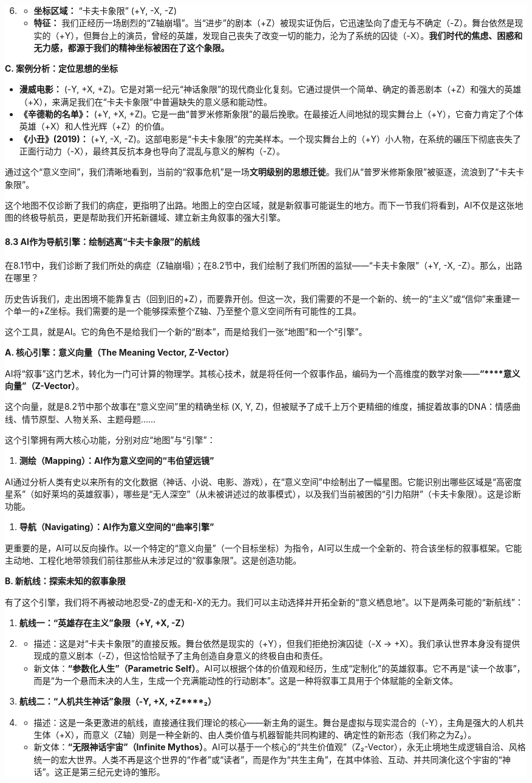 6. - **坐标区域：** “卡夫卡象限” (+Y, -X, -Z)
   - **特征：** 我们正经历一场剧烈的“Z轴崩塌”。当“进步”的剧本（+Z）被现实证伪后，它迅速坠向了虚无与不确定（-Z）。舞台依然是现实的（+Y），但舞台上的演员，曾经的英雄，发现自己丧失了改变一切的能力，沦为了系统的囚徒（-X）。**我们时代的焦虑、困惑和无力感，都源于我们的精神坐标被困在了这个象限。**

**C. 案例分析：定位思想的坐标**

- **漫威电影：** (-Y, +X, +Z)。它是对第一纪元“神话象限”的现代商业化复刻。它通过提供一个简单、确定的善恶剧本（+Z）和强大的英雄（+X），来满足我们在“卡夫卡象限”中普遍缺失的意义感和能动性。
- **《辛德勒的名单》：** (+Y, +X, +Z)。它是一曲“普罗米修斯象限”的最后挽歌。在最接近人间地狱的现实舞台上（+Y），它奋力肯定了个体英雄（+X）和人性光辉（+Z）的价值。
- **《小丑》(2019)：** (+Y, -X, -Z)。这部电影是“卡夫卡象限”的完美样本。一个现实舞台上的（+Y）小人物，在系统的碾压下彻底丧失了正面行动力（-X），最终其反抗本身也导向了混乱与意义的解构（-Z）。



通过这个“意义空间”，我们清晰地看到，当前的“叙事危机”是一场**文明级别的思想迁徙**。我们从“普罗米修斯象限”被驱逐，流浪到了“卡夫卡象限”。

这个地图不仅诊断了我们的病症，更指明了出路。地图上的空白区域，就是新叙事可能诞生的地方。而下一节我们将看到，AI不仅是这张地图的终极导航员，更是帮助我们开拓新疆域、建立新主角叙事的强大引擎。

#### 8.3 AI作为导航引擎：绘制逃离“卡夫卡象限”的航线

在8.1节中，我们诊断了我们所处的病症（Z轴崩塌）；在8.2节中，我们绘制了我们所困的监狱——“卡夫卡象限”（+Y, -X, -Z）。那么，出路在哪里？

历史告诉我们，走出困境不能靠复古（回到旧的+Z），而要靠开创。但这一次，我们需要的不是一个新的、统一的“主义”或“信仰”来重建一个单一的+Z坐标。我们需要的是一个能够探索整个Z轴、乃至整个意义空间所有可能性的工具。

这个工具，就是AI。它的角色不是给我们一个新的“剧本”，而是给我们一张“地图”和一个“引擎”。



**A. 核心引擎：意义向量（The Meaning Vector, Z-Vector）**

AI将“叙事”这门艺术，转化为一门可计算的物理学。其核心技术，就是将任何一个叙事作品，编码为一个高维度的数学对象——**“****意义向量”（Z-Vector）**。

这个向量，就是8.2节中那个故事在“意义空间”里的精确坐标 (X, Y, Z)，但被赋予了成千上万个更精细的维度，捕捉着故事的DNA：情感曲线、情节原型、人物关系、主题母题……

这个引擎拥有两大核心功能，分别对应“地图”与“引擎”：

1. **测绘（Mapping）：AI作为意义空间的“韦伯望远镜”**

AI通过分析人类有史以来所有的文化数据（神话、小说、电影、游戏），在“意义空间”中绘制出了一幅星图。它能识别出哪些区域是“高密度星系”（如好莱坞的英雄叙事），哪些是“无人深空”（从未被讲述过的故事模式），以及我们当前被困的“引力陷阱”（卡夫卡象限）。这是诊断功能。

1. **导航（Navigating）：AI作为意义空间的“曲率引擎”**

更重要的是，AI可以反向操作。以一个特定的“意义向量”（一个目标坐标）为指令，AI可以生成一个全新的、符合该坐标的叙事框架。它能主动地、工程化地带领我们前往那些从未涉足过的“叙事象限”。这是创造功能。



**B. 新航线：探索未知的叙事象限**

有了这个引擎，我们将不再被动地忍受-Z的虚无和-X的无力。我们可以主动选择并开拓全新的“意义栖息地”。以下是两条可能的“新航线”：

1. **航线一：“英雄存在主义”象限（+Y,     +X, -Z）**

2. - 描述：这是对“卡夫卡象限”的直接反叛。舞台依然是现实的（+Y），但我们拒绝扮演囚徒（-X → +X）。我们承认世界本身没有提供现成的意义剧本（-Z），但这恰恰赋予了主角创造自身意义的终极自由和责任。
   - 新文体：**“参数化人生”（Parametric      Self）**。AI可以根据个体的价值观和经历，生成“定制化”的英雄叙事。它不再是“读一个故事”，而是“为一个悬而未决的人生，生成一个充满能动性的行动剧本”。这是一种将叙事工具用于个体赋能的全新文体。

3. **航线二：“人机共生神话”象限（-Y,     +X, +Z****₂）**

4. - 描述：这是一条更激进的航线，直接通往我们理论的核心——新主角的诞生。舞台是虚拟与现实混合的（-Y），主角是强大的人机共生体（+X），而意义（Z轴）则是一种全新的、由人类价值与机器智能共同构建的、确定性的新形态（我们称之为Z₂）。
   - 新文体：**“无限神话宇宙”（Infinite      Mythos）**。AI可以基于一个核心的“共生价值观”（Z₂-Vector），永无止境地生成逻辑自洽、风格统一的宏大世界。人类不再是这个世界的“作者”或“读者”，而是作为“共生主角”，在其中体验、互动、并共同演化这个宇宙的“神话”。这正是第三纪元史诗的雏形。
